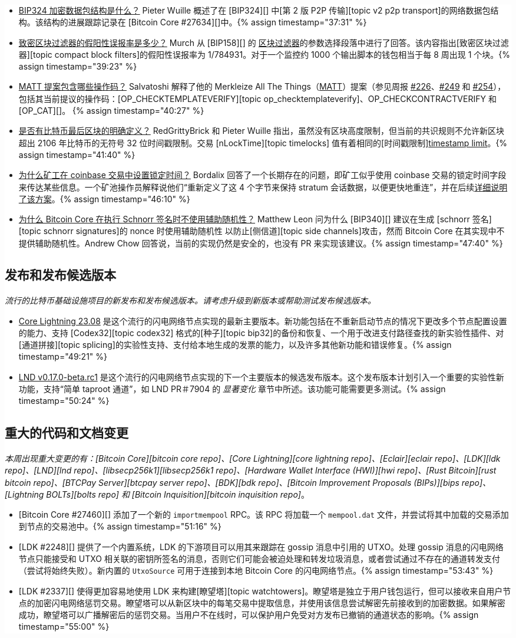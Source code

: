 - [BIP324 加密数据包结构是什么？]({{bse}}119369)
  Pieter Wuille 概述了在 [BIP324][] 中[第 2 版 P2P 传输][topic v2 p2p transport]的网络数据包结构。该结构的进展跟踪记录在 [Bitcoin Core #27634][]中。{% assign timestamp="37:31" %}

- [致密区块过滤器的假阳性误报率是多少？]({{bse}}119142)
  Murch 从 [BIP158][] 的 [区块过滤器][bip158 filters]的参数选择段落中进行了回答。该内容指出[致密区块过滤器][topic compact block filters]的假阳性误报率为 1/784931。对于一个监控约 1000 个输出脚本的钱包相当于每 8 周出现 1 个块。{% assign timestamp="39:23" %}

- [MATT 提案包含哪些操作码？]({{bse}}119239)
  Salvatoshi 解释了他的 Merkleize All The Things（[MATT][merkle.fun]）提案（参见周报 [#226][news226 matt]、[#249][news249 matt] 和 [#254][news254 matt]），包括其当前提议的操作码：[OP_CHECKTEMPLATEVERIFY][topic op_checktemplateverify]、OP_CHECKCONTRACTVERIFY 和 [OP_CAT][]。 {% assign timestamp="40:27" %}

- [是否有比特币最后区块的明确定义？]({{bse}}119223)
  RedGrittyBrick 和 Pieter Wuille 指出，虽然没有区块高度限制，但当前的共识规则不允许新区块超出 2106 年比特币的无符号 32 位时间戳限制。交易  [nLockTime][topic timelocks] 值有着相同的[时间戳限制][timestamp limit]({{bse}}110666)。{% assign timestamp="41:40" %}

- [为什么矿工在 coinbase 交易中设置锁定时间？]({{bse}}110474)
  Bordalix 回答了一个长期存在的问题，即矿工似乎使用 coinbase 交易的锁定时间字段来传达某些信息。一个矿池操作员解释说他们“重新定义了这 4 个字节来保持 stratum 会话数据，以便更快地重连”，并在后续[详细说明了该方案][twitter satofishi]。{% assign timestamp="46:10" %}

- [为什么 Bitcoin Core 在执行 Schnorr 签名时不使用辅助随机性？]({{bse}}119042)
  Matthew Leon 问为什么 [BIP340][] 建议在生成 [schnorr 签名][topic schnorr signatures]的 nonce 时使用辅助随机性
  以防止[侧信道][topic side channels]攻击，然而 Bitcoin Core 在其实现中不提供辅助随机性。Andrew Chow 回答说，当前的实现仍然是安全的，也没有 PR 来实现该建议。{% assign timestamp="47:40" %}

## 发布和发布候选版本

*流行的比特币基础设施项目的新发布和发布候选版本。请考虑升级到新版本或帮助测试发布候选版本。*

- [Core Lightning 23.08][] 是这个流行的闪电网络节点实现的最新主要版本。新功能包括在不重新启动节点的情况下更改多个节点配置设置的能力、支持 [Codex32][topic codex32] 格式的[种子][topic bip32]的备份和恢复、一个用于改进支付路径查找的新实验性插件、对[通道拼接][topic splicing]的实验性支持、支付给本地生成的发票的能力，以及许多其他新功能和错误修复。{% assign timestamp="49:21" %}

- [LND v0.17.0-beta.rc1][] 是这个流行的闪电网络节点实现的下一个主要版本的候选发布版本。这个发布版本计划引入一个重要的实验性新功能，支持“简单 taproot 通道”，如 LND PR＃7904 的 _显著变化_ 章节中所述。该功能可能需要更多测试。{% assign timestamp="50:24" %}

## 重大的代码和文档变更

*本周出现重大变更的有：[Bitcoin Core][bitcoin core repo]、[Core Lightning][core lightning repo]、[Eclair][eclair repo]、[LDK][ldk repo]、[LND][lnd repo]、[libsecp256k1][libsecp256k1 repo]、[Hardware Wallet Interface (HWI)][hwi repo]、[Rust Bitcoin][rust bitcoin repo]、[BTCPay Server][btcpay server repo]、[BDK][bdk repo]、[Bitcoin Improvement Proposals (BIPs)][bips repo]、[Lightning BOLTs][bolts repo] 和 [Bitcoin Inquisition][bitcoin inquisition repo]*。

- [Bitcoin Core #27460][] 添加了一个新的 `importmempool` RPC。该 RPC 将加载一个 `mempool.dat` 文件，并尝试将其中加载的交易添加到节点的交易池中。{% assign timestamp="51:16" %}

- [LDK #2248][] 提供了一个内置系统，LDK 的下游项目可以用其来跟踪在 gossip 消息中引用的 UTXO。处理 gossip 消息的闪电网络节点只能接受和 UTXO 相关联的密钥所签名的消息，否则它们可能会被迫处理和转发垃圾消息，或者尝试通过不存在的通道转发支付（尝试将始终失败）。新内置的 `UtxoSource` 可用于连接到本地 Bitcoin Core 的闪电网络节点。{% assign timestamp="53:43" %}

- [LDK #2337][] 使得更加容易地使用 LDK 来构建[瞭望塔][topic watchtowers]。瞭望塔是独立于用户钱包运行，但可以接收来自用户节点的加密闪电网络惩罚交易。瞭望塔可以从新区块中的每笔交易中提取信息，并使用该信息尝试解密先前接收到的加密数据。如果解密成功，瞭望塔可以广播解密后的惩罚交易。当用户不在线时，可以保护用户免受对方发布已撤销的通道状态的影响。{% assign timestamp="55:00" %}


[LND v0.17.0-beta.rc1]: https://github.com/lightningnetwork/lnd/releases/tag/v0.17.0-beta.rc1
[core lightning 23.08]: https://github.com/ElementsProject/lightning/releases/tag/v23.08
[delv mashup]: https://delvingbitcoin.org/t/combined-ctv-apo-into-minimal-txhash-csfs/60/6
[morehouse dos]: https://gnusha.org/url/https://lists.linuxfoundation.org/pipermail/lightning-dev/2023-August/004064.html
[morehouse post]: https://morehouse.github.io/lightning/fake-channel-dos/
[news237 dos]: /zh/newsletters/2023/02/08/#core-lightning-5849
[news240 dos]: /zh/newsletters/2023/03/01/#ldk-1988
[black mashup]: https://gnusha.org/url/https://lists.linuxfoundation.org/pipermail/bitcoin-dev/2023-August/021907.html
[news185 txhash]: /en/newsletters/2022/02/02/#composable-alternatives-to-ctv-and-apo
[stateless funding]: https://gnusha.org/lightning-dev/2023-08-27.log
[bip158 filters]: https://github.com/bitcoin/bips/blob/master/bip-0158.mediawiki#block-filters
[merkle.fun]: https://merkle.fun/
[news254 matt]: /zh/newsletters/2023/06/07/#matt-ctv-joinpools
[news249 matt]: /zh/newsletters/2023/05/03/#mattbased-vaults-matt
[news226 matt]: /zh/newsletters/2022/11/16/#general-smart-contracts-in-bitcoin-via-covenants
[twitter satofishi]: https://twitter.com/satofishi/status/1693537663985361038